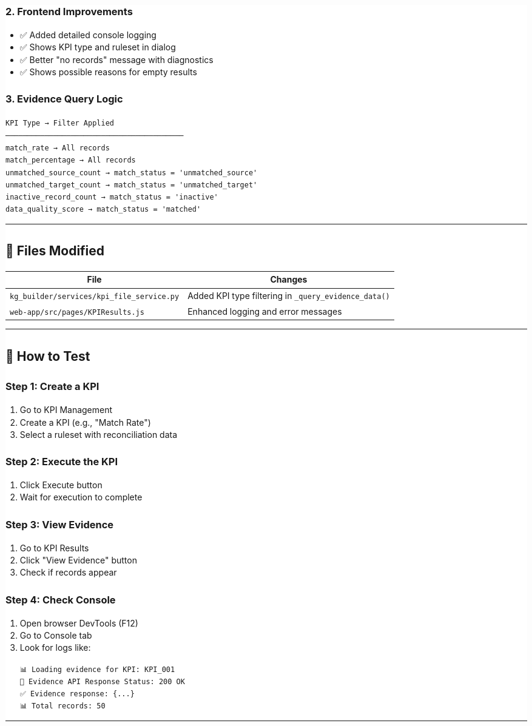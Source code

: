 ### 2. Frontend Improvements
- ✅ Added detailed console logging
- ✅ Shows KPI type and ruleset in dialog
- ✅ Better "no records" message with diagnostics
- ✅ Shows possible reasons for empty results

### 3. Evidence Query Logic
```
KPI Type → Filter Applied
─────────────────────────────────────────
match_rate → All records
match_percentage → All records
unmatched_source_count → match_status = 'unmatched_source'
unmatched_target_count → match_status = 'unmatched_target'
inactive_record_count → match_status = 'inactive'
data_quality_score → match_status = 'matched'
```

---

## 📁 Files Modified

| File | Changes |
|------|---------|
| `kg_builder/services/kpi_file_service.py` | Added KPI type filtering in `_query_evidence_data()` |
| `web-app/src/pages/KPIResults.js` | Enhanced logging and error messages |

---

## 🚀 How to Test

### Step 1: Create a KPI
1. Go to KPI Management
2. Create a KPI (e.g., "Match Rate")
3. Select a ruleset with reconciliation data

### Step 2: Execute the KPI
1. Click Execute button
2. Wait for execution to complete

### Step 3: View Evidence
1. Go to KPI Results
2. Click "View Evidence" button
3. Check if records appear

### Step 4: Check Console
1. Open browser DevTools (F12)
2. Go to Console tab
3. Look for logs like:
   ```
   📊 Loading evidence for KPI: KPI_001
   📡 Evidence API Response Status: 200 OK
   ✅ Evidence response: {...}
   📊 Total records: 50
   ```

---